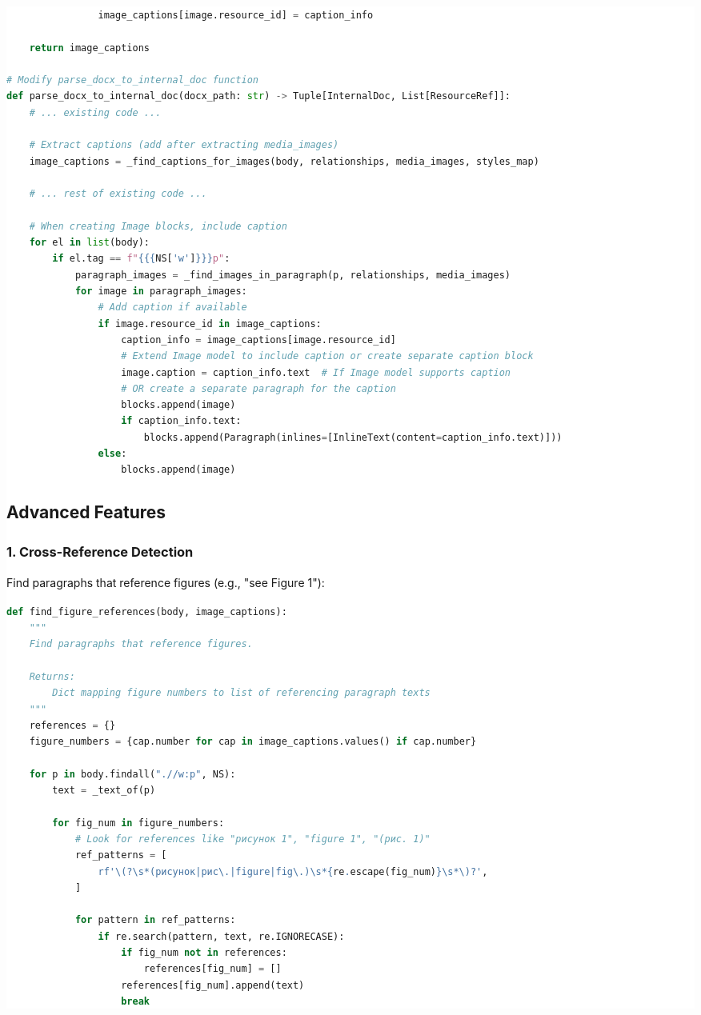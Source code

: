 ```python
                image_captions[image.resource_id] = caption_info
    
    return image_captions

# Modify parse_docx_to_internal_doc function
def parse_docx_to_internal_doc(docx_path: str) -> Tuple[InternalDoc, List[ResourceRef]]:
    # ... existing code ...
    
    # Extract captions (add after extracting media_images)
    image_captions = _find_captions_for_images(body, relationships, media_images, styles_map)
    
    # ... rest of existing code ...
    
    # When creating Image blocks, include caption
    for el in list(body):
        if el.tag == f"{{{NS['w']}}}p":
            paragraph_images = _find_images_in_paragraph(p, relationships, media_images)
            for image in paragraph_images:
                # Add caption if available
                if image.resource_id in image_captions:
                    caption_info = image_captions[image.resource_id]
                    # Extend Image model to include caption or create separate caption block
                    image.caption = caption_info.text  # If Image model supports caption
                    # OR create a separate paragraph for the caption
                    blocks.append(image)
                    if caption_info.text:
                        blocks.append(Paragraph(inlines=[InlineText(content=caption_info.text)]))
                else:
                    blocks.append(image)
```

## Advanced Features

### 1. Cross-Reference Detection

Find paragraphs that reference figures (e.g., "see Figure 1"):

```python
def find_figure_references(body, image_captions):
    """
    Find paragraphs that reference figures.
    
    Returns:
        Dict mapping figure numbers to list of referencing paragraph texts
    """
    references = {}
    figure_numbers = {cap.number for cap in image_captions.values() if cap.number}
    
    for p in body.findall(".//w:p", NS):
        text = _text_of(p)
        
        for fig_num in figure_numbers:
            # Look for references like "рисунок 1", "figure 1", "(рис. 1)"
            ref_patterns = [
                rf'\(?\s*(рисунок|рис\.|figure|fig\.)\s*{re.escape(fig_num)}\s*\)?',
            ]
            
            for pattern in ref_patterns:
                if re.search(pattern, text, re.IGNORECASE):
                    if fig_num not in references:
                        references[fig_num] = []
                    references[fig_num].append(text)
                    break
```